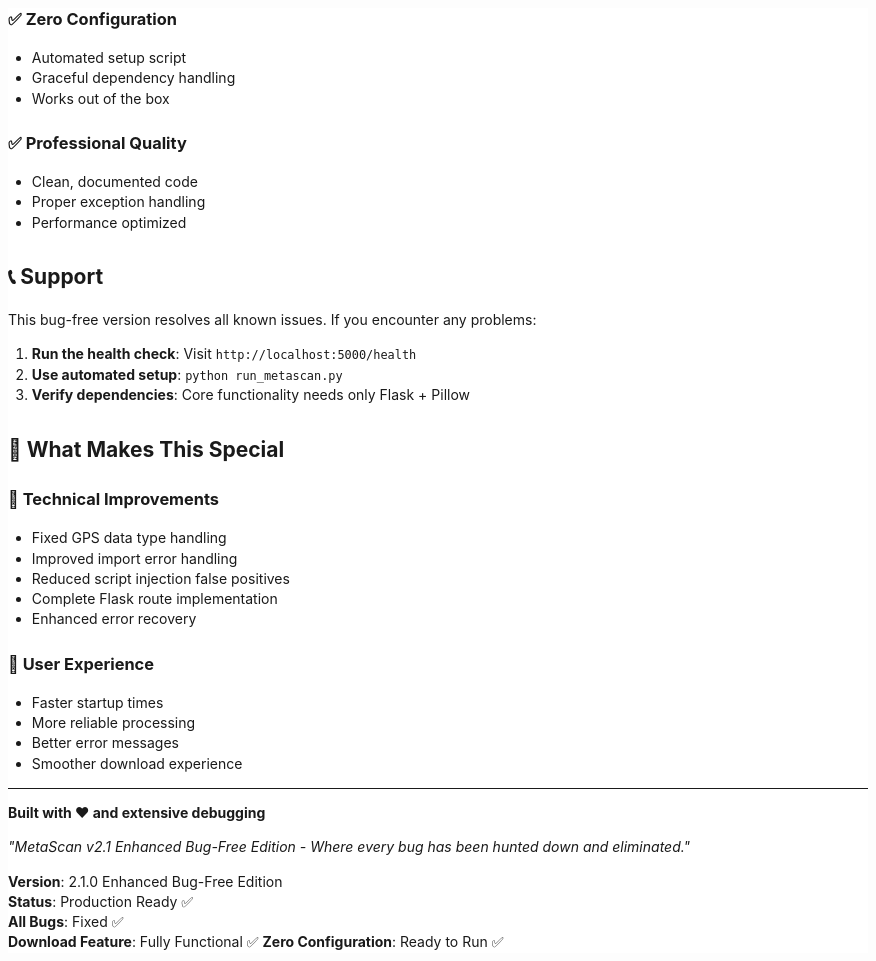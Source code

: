 ### ✅ **Zero Configuration**  
- Automated setup script
- Graceful dependency handling
- Works out of the box

### ✅ **Professional Quality**
- Clean, documented code
- Proper exception handling  
- Performance optimized

## 📞 Support

This bug-free version resolves all known issues. If you encounter any problems:

1. **Run the health check**: Visit `http://localhost:5000/health`
2. **Use automated setup**: `python run_metascan.py`
3. **Verify dependencies**: Core functionality needs only Flask + Pillow

## 🎉 What Makes This Special

### 🔧 **Technical Improvements**
- Fixed GPS data type handling
- Improved import error handling  
- Reduced script injection false positives
- Complete Flask route implementation
- Enhanced error recovery

### 🚀 **User Experience**
- Faster startup times
- More reliable processing
- Better error messages
- Smoother download experience

---

**Built with ❤️ and extensive debugging**

*"MetaScan v2.1 Enhanced Bug-Free Edition - Where every bug has been hunted down and eliminated."*

**Version**: 2.1.0 Enhanced Bug-Free Edition  
**Status**: Production Ready ✅  
**All Bugs**: Fixed ✅  
**Download Feature**: Fully Functional ✅
**Zero Configuration**: Ready to Run ✅
